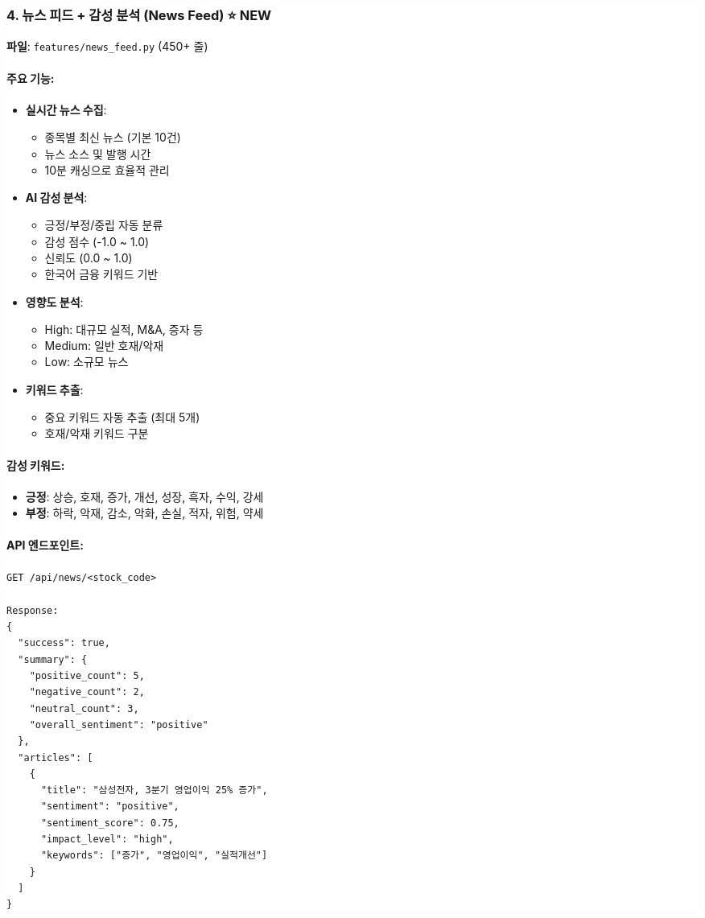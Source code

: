 ### 4. 뉴스 피드 + 감성 분석 (News Feed) ⭐ NEW
**파일**: `features/news_feed.py` (450+ 줄)

#### 주요 기능:
- **실시간 뉴스 수집**:
  - 종목별 최신 뉴스 (기본 10건)
  - 뉴스 소스 및 발행 시간
  - 10분 캐싱으로 효율적 관리

- **AI 감성 분석**:
  - 긍정/부정/중립 자동 분류
  - 감성 점수 (-1.0 ~ 1.0)
  - 신뢰도 (0.0 ~ 1.0)
  - 한국어 금융 키워드 기반

- **영향도 분석**:
  - High: 대규모 실적, M&A, 증자 등
  - Medium: 일반 호재/악재
  - Low: 소규모 뉴스

- **키워드 추출**:
  - 중요 키워드 자동 추출 (최대 5개)
  - 호재/악재 키워드 구분

#### 감성 키워드:
- **긍정**: 상승, 호재, 증가, 개선, 성장, 흑자, 수익, 강세
- **부정**: 하락, 악재, 감소, 악화, 손실, 적자, 위험, 약세

#### API 엔드포인트:
```
GET /api/news/<stock_code>

Response:
{
  "success": true,
  "summary": {
    "positive_count": 5,
    "negative_count": 2,
    "neutral_count": 3,
    "overall_sentiment": "positive"
  },
  "articles": [
    {
      "title": "삼성전자, 3분기 영업이익 25% 증가",
      "sentiment": "positive",
      "sentiment_score": 0.75,
      "impact_level": "high",
      "keywords": ["증가", "영업이익", "실적개선"]
    }
  ]
}
```
